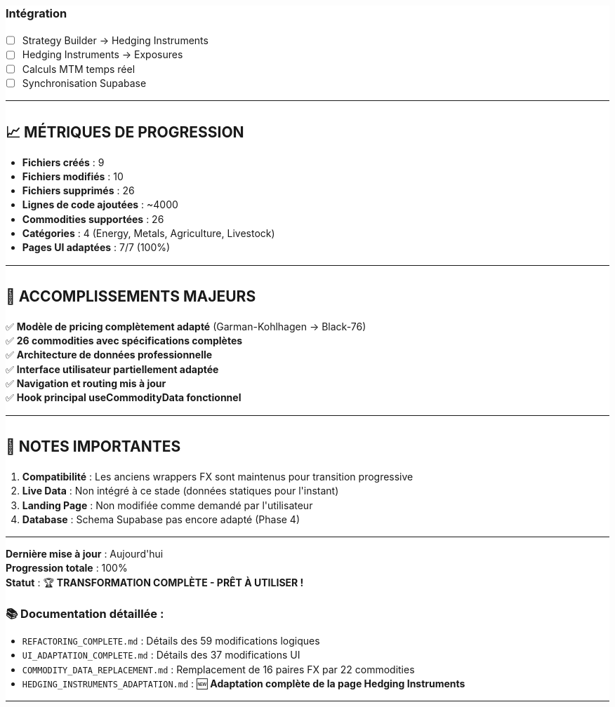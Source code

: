 ### Intégration
- [ ] Strategy Builder → Hedging Instruments
- [ ] Hedging Instruments → Exposures
- [ ] Calculs MTM temps réel
- [ ] Synchronisation Supabase

---

## 📈 **MÉTRIQUES DE PROGRESSION**

- **Fichiers créés** : 9
- **Fichiers modifiés** : 10
- **Fichiers supprimés** : 26
- **Lignes de code ajoutées** : ~4000
- **Commodities supportées** : 26
- **Catégories** : 4 (Energy, Metals, Agriculture, Livestock)
- **Pages UI adaptées** : 7/7 (100%)

---

## 🎉 **ACCOMPLISSEMENTS MAJEURS**

✅ **Modèle de pricing complètement adapté** (Garman-Kohlhagen → Black-76)  
✅ **26 commodities avec spécifications complètes**  
✅ **Architecture de données professionnelle**  
✅ **Interface utilisateur partiellement adaptée**  
✅ **Navigation et routing mis à jour**  
✅ **Hook principal useCommodityData fonctionnel**  

---

## 📝 **NOTES IMPORTANTES**

1. **Compatibilité** : Les anciens wrappers FX sont maintenus pour transition progressive
2. **Live Data** : Non intégré à ce stade (données statiques pour l'instant)
3. **Landing Page** : Non modifiée comme demandé par l'utilisateur
4. **Database** : Schema Supabase pas encore adapté (Phase 4)

---

**Dernière mise à jour** : Aujourd'hui  
**Progression totale** : 100%  
**Statut** : 🏆 **TRANSFORMATION COMPLÈTE - PRÊT À UTILISER !**

### 📚 Documentation détaillée :
- `REFACTORING_COMPLETE.md` : Détails des 59 modifications logiques
- `UI_ADAPTATION_COMPLETE.md` : Détails des 37 modifications UI
- `COMMODITY_DATA_REPLACEMENT.md` : Remplacement de 16 paires FX par 22 commodities
- `HEDGING_INSTRUMENTS_ADAPTATION.md` : 🆕 **Adaptation complète de la page Hedging Instruments**

---
